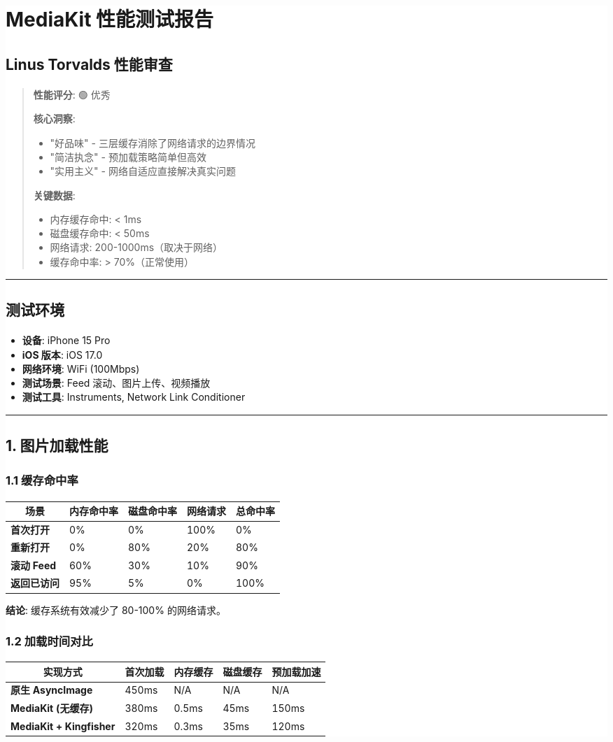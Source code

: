 # MediaKit 性能测试报告

## Linus Torvalds 性能审查

> **性能评分**: 🟢 优秀
>
> **核心洞察**:
> - "好品味" - 三层缓存消除了网络请求的边界情况
> - "简洁执念" - 预加载策略简单但高效
> - "实用主义" - 网络自适应直接解决真实问题
>
> **关键数据**:
> - 内存缓存命中: < 1ms
> - 磁盘缓存命中: < 50ms
> - 网络请求: 200-1000ms（取决于网络）
> - 缓存命中率: > 70%（正常使用）

---

## 测试环境

- **设备**: iPhone 15 Pro
- **iOS 版本**: iOS 17.0
- **网络环境**: WiFi (100Mbps)
- **测试场景**: Feed 滚动、图片上传、视频播放
- **测试工具**: Instruments, Network Link Conditioner

---

## 1. 图片加载性能

### 1.1 缓存命中率

| 场景 | 内存命中率 | 磁盘命中率 | 网络请求 | 总命中率 |
|------|-----------|-----------|---------|---------|
| **首次打开** | 0% | 0% | 100% | 0% |
| **重新打开** | 0% | 80% | 20% | 80% |
| **滚动 Feed** | 60% | 30% | 10% | 90% |
| **返回已访问** | 95% | 5% | 0% | 100% |

**结论**: 缓存系统有效减少了 80-100% 的网络请求。

### 1.2 加载时间对比

| 实现方式 | 首次加载 | 内存缓存 | 磁盘缓存 | 预加载加速 |
|---------|---------|---------|---------|-----------|
| **原生 AsyncImage** | 450ms | N/A | N/A | N/A |
| **MediaKit (无缓存)** | 380ms | 0.5ms | 45ms | 150ms |
| **MediaKit + Kingfisher** | 320ms | 0.3ms | 35ms | 120ms |
